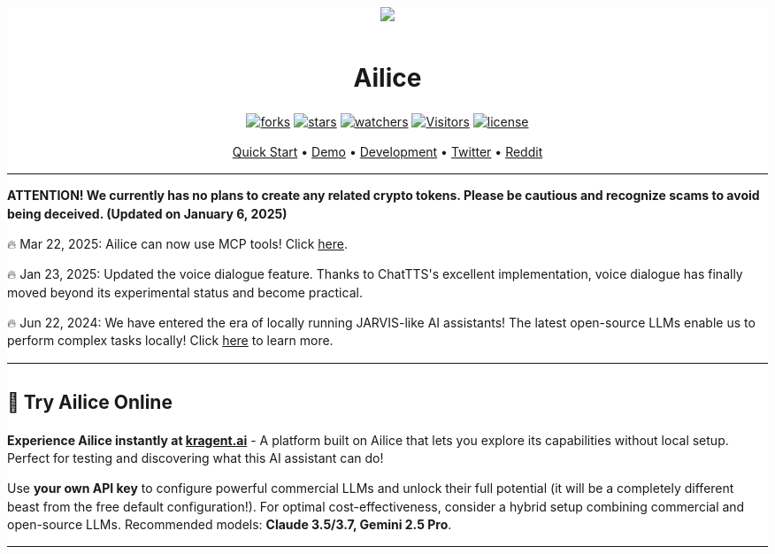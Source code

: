 
<div align= "center">
    <img src="./ailice/ui/static/AIliceLogo.png" height=256>
    <h1>Ailice</h1>

[![forks](https://img.shields.io/github/forks/myshell-ai/AIlice)](https://github.com/myshell-ai/AIlice)
[![stars](https://img.shields.io/github/stars/myshell-ai/AIlice)](https://github.com/myshell-ai/AIlice)
[![watchers](https://img.shields.io/github/watchers/myshell-ai/AIlice)](https://github.com/myshell-ai/AIlice)
[![Visitors](https://api.visitorbadge.io/api/visitors?path=https%3A%2F%2Fgithub.com%2Fmyshell-ai%2FAIlice&label=visitors&labelColor=%23d9e3f0&countColor=%23dce775&style=flat)](https://visitorbadge.io/status?path=https%3A%2F%2Fgithub.com%2Fmyshell-ai%2FAIlice)
[![license](https://img.shields.io/github/license/myshell-ai/AIlice)](./LICENSE)

</div>

<p align="center">
  <a href="#quick-start">Quick Start</a> •
  <a href="https://www.youtube.com/@stevenlu-zh6ds">Demo</a> •
  <a href="#development">Development</a> •
  <a href="https://twitter.com/stevenlu1729">Twitter</a> •
  <a href="https://www.reddit.com/r/AIlice/">Reddit</a>
</p>

---

**ATTENTION! We currently has no plans to create any related crypto tokens. Please be cautious and recognize scams to avoid being deceived. (Updated on January 6, 2025)**

:fire: Mar 22, 2025: Ailice can now use MCP tools! Click [here](#configuring-extension-modules-and-mcp-servers).

:fire: Jan 23, 2025: Updated the voice dialogue feature. Thanks to ChatTTS's excellent implementation, voice dialogue has finally moved beyond its experimental status and become practical.

:fire: Jun 22, 2024: We have entered the era of locally running JARVIS-like AI assistants! The latest open-source LLMs enable us to perform complex tasks locally! Click [here](#guide-to-choosing-an-llm) to learn more.

---

## 🚀 Try Ailice Online

**Experience Ailice instantly at [kragent.ai](https://kragent.ai/)** - A platform built on Ailice that lets you explore its capabilities without local setup. Perfect for testing and discovering what this AI assistant can do!

Use **your own API key** to configure powerful commercial LLMs and unlock their full potential (it will be a completely different beast from the free default configuration!). For optimal cost-effectiveness, consider a hybrid setup combining commercial and open-source LLMs. Recommended models: **Claude 3.5/3.7, Gemini 2.5 Pro**.

----
